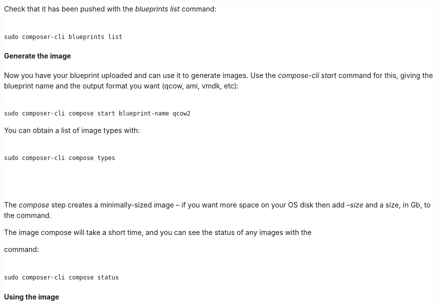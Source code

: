   

Check that it has been pushed with the _blueprints list_ command:

  

```

sudo composer-cli blueprints list

```

  

#### Generate the image

  

Now you have your blueprint uploaded and can use it to generate images. Use the _compose-cli start_ command for this, giving the blueprint name and the output format you want (qcow, ami, vmdk, etc):

  

```

sudo composer-cli compose start blueprint-name qcow2

```

  

You can obtain a list of image types with:

  

```

sudo composer-cli compose types

  
  

```

  

The _compose_ step creates a minimally-sized image – if you want more space on your OS disk then add _–size_ and a size, in Gb, to the command.

  

The image compose will take a short time, and you can see the status of any images with the

  

command:

  

```

sudo composer-cli compose status

```

  

#### Using the image
